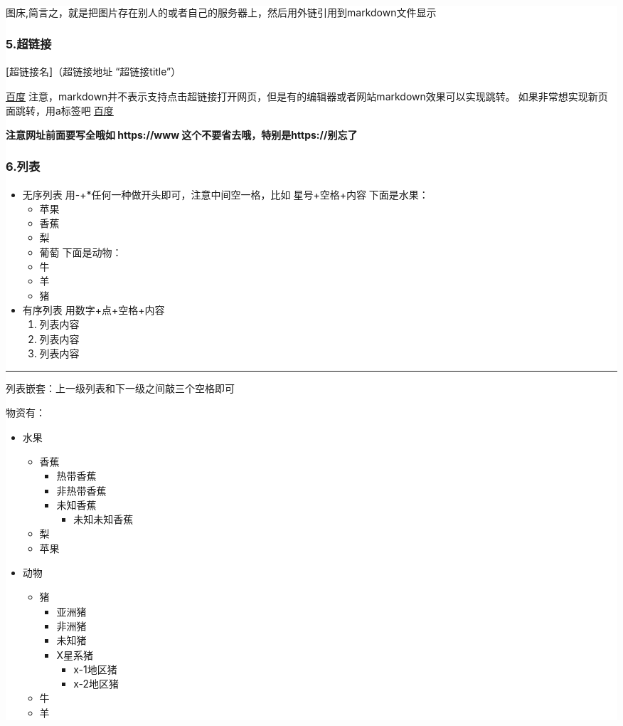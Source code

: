   图床,简言之，就是把图片存在别人的或者自己的服务器上，然后用外链引用到markdown文件显示

### 5.超链接
[超链接名]（超链接地址 “超链接title”）

[百度](https://www.baidu.com "百度网")
注意，markdown并不表示支持点击超链接打开网页，但是有的编辑器或者网站markdown效果可以实现跳转。
如果非常想实现新页面跳转，用a标签吧
<a href = "https://www.baidu.com">百度</a>

**注意网址前面要写全哦如 https://www 这个不要省去哦，特别是https://别忘了**

### 6.列表
* 无序列表
  用-+*任何一种做开头即可，注意中间空一格，比如 星号+空格+内容
  下面是水果：
  * 苹果
  * 香蕉
  * 梨
  * 葡萄
  下面是动物：
  + 牛
  + 羊
  + 猪
* 有序列表
  用数字+点+空格+内容
  1. 列表内容
  2. 列表内容
  3. 列表内容
---

  列表嵌套：上一级列表和下一级之间敲三个空格即可

  物资有：
  * 水果
     * 香蕉
          * 热带香蕉
          * 非热带香蕉
          * 未知香蕉
              * 未知未知香蕉
     * 梨
     * 苹果

  * 动物
     * 猪
          * 亚洲猪
          * 非洲猪
          * 未知猪
          * X星系猪
               * x-1地区猪
               * x-2地区猪
     * 牛
     * 羊
